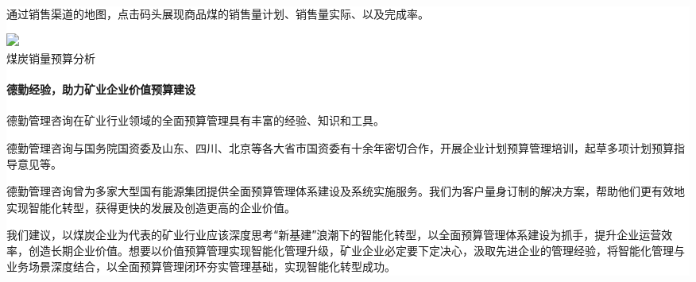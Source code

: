     

<p>通过销售渠道的地图，点击码头展现商品煤的销售量计划、销售量实际、以及完成率。 </p><p>
</p></div>    


</div> 
</div>
<div class="imagecomponent section">
         




<a href="https://www2.deloitte.com/content/dam/Deloitte/cn/Images/inline_images/tech/cn-tech-case-analysis-coal.jpg" target="_blank">
<img class="responsive-img" src="https://www2.deloitte.com/content/dam/Deloitte/cn/Images/inline_images/tech/cn-tech-case-analysis-coal.jpg" data-orgsrc="/content/dam/Deloitte/cn/Images/inline_images/tech/cn-tech-case-analysis-coal.jpg" data-aspectratio="2:1" referrerpolicy="no-referrer">
        </a>





<figcaption>煤炭销量预算分析</figcaption>


</div>
<div class="customrichtext parbase section">




<div>






<div class="custom-rte">

    

<p></p><h4>德勤经验，助力矿业企业价值预算建设</h4>
<p>德勤管理咨询在矿业行业领域的全面预算管理具有丰富的经验、知识和工具。</p>
<p>德勤管理咨询与国务院国资委及山东、四川、北京等各大省市国资委有十余年密切合作，开展企业计划预算管理培训，起草多项计划预算指导意见等。</p>
<p>德勤管理咨询曾为多家大型国有能源集团提供全面预算管理体系建设及系统实施服务。我们为客户量身订制的解决方案，帮助他们更有效地实现智能化转型，获得更快的发展及创造更高的企业价值。</p>
<p>我们建议，以煤炭企业为代表的矿业行业应该深度思考“新基建”浪潮下的智能化转型，以全面预算管理体系建设为抓手，提升企业运营效率，创造长期企业价值。想要以价值预算管理实现智能化管理升级，矿业企业必定要下定决心，汲取先进企业的管理经验，将智能化管理与业务场景深度结合，以全面预算管理闭环夯实管理基础，实现智能化转型成功。</p>
<div style="left: -10000px; top: 0px; width: 9000px; height: 16px; overflow: hidden; position: absolute;"><div> </div>
</div>
<p>
</p></div>    


</div> 
</div>
<div class="customrichtext parbase section">




<div>



